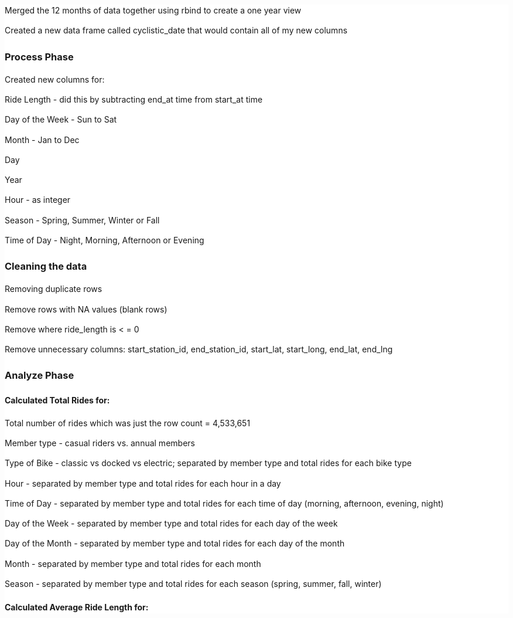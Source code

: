 Merged the 12 months of data together using rbind to create a one year view

Created a new data frame called cyclistic_date that would contain all of my new columns

### Process Phase

Created new columns for:

Ride Length - did this by subtracting end_at time from start_at time

Day of the Week - Sun to Sat

Month - Jan to Dec

Day

Year

Hour - as integer 

Season - Spring, Summer, Winter or Fall

Time of Day - Night, Morning, Afternoon or Evening

### Cleaning the data

Removing duplicate rows

Remove rows with NA values (blank rows)

Remove where ride_length is < = 0

Remove unnecessary columns: start_station_id, end_station_id, start_lat, start_long, end_lat, end_lng

### Analyze Phase

#### Calculated Total Rides for:

Total number of rides which was just the row count = 4,533,651

Member type - casual riders vs. annual members

Type of Bike - classic vs docked vs electric; separated by member type and total rides for each bike type

Hour - separated by member type and total rides for each hour in a day

Time of Day - separated by member type and total rides for each time of day (morning, afternoon, evening, night)

Day of the Week - separated by member type and total rides for each day of the week

Day of the Month - separated by member type and total rides for each day of the month

Month - separated by member type and total rides for each month

Season - separated by member type and total rides for each season (spring,  summer, fall, winter)

#### Calculated Average Ride Length for:

